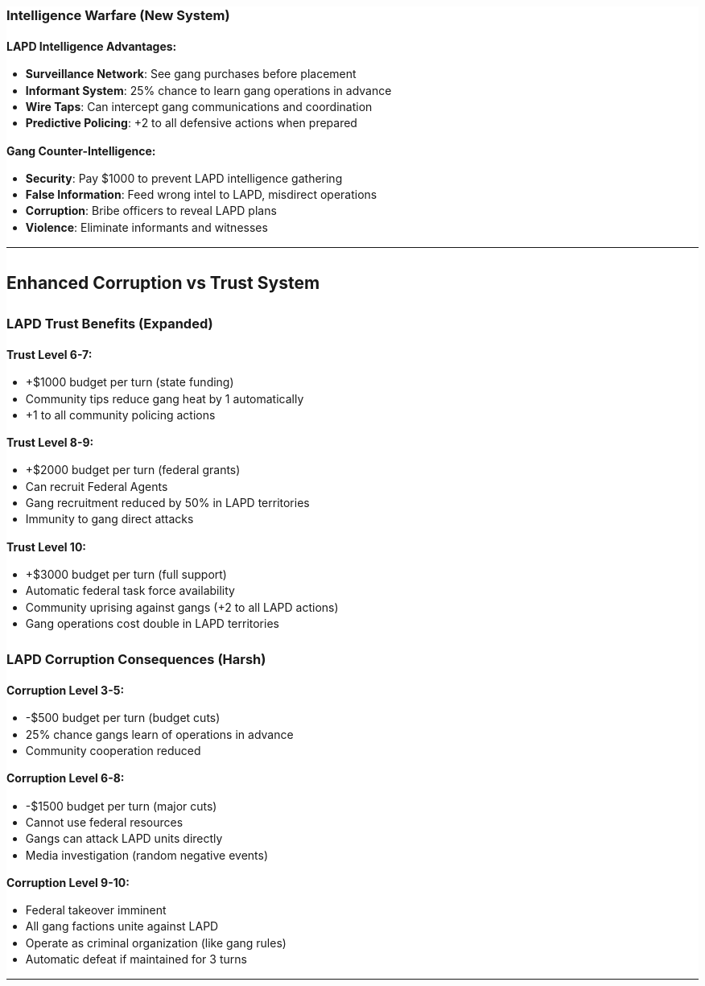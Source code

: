 ### Intelligence Warfare (New System)
**LAPD Intelligence Advantages:**
- **Surveillance Network**: See gang purchases before placement
- **Informant System**: 25% chance to learn gang operations in advance
- **Wire Taps**: Can intercept gang communications and coordination
- **Predictive Policing**: +2 to all defensive actions when prepared

**Gang Counter-Intelligence:**
- **Security**: Pay $1000 to prevent LAPD intelligence gathering
- **False Information**: Feed wrong intel to LAPD, misdirect operations
- **Corruption**: Bribe officers to reveal LAPD plans
- **Violence**: Eliminate informants and witnesses

---

## Enhanced Corruption vs Trust System

### LAPD Trust Benefits (Expanded)
**Trust Level 6-7:**
- +$1000 budget per turn (state funding)
- Community tips reduce gang heat by 1 automatically
- +1 to all community policing actions

**Trust Level 8-9:**
- +$2000 budget per turn (federal grants)
- Can recruit Federal Agents
- Gang recruitment reduced by 50% in LAPD territories
- Immunity to gang direct attacks

**Trust Level 10:**
- +$3000 budget per turn (full support)
- Automatic federal task force availability
- Community uprising against gangs (+2 to all LAPD actions)
- Gang operations cost double in LAPD territories

### LAPD Corruption Consequences (Harsh)
**Corruption Level 3-5:**
- -$500 budget per turn (budget cuts)
- 25% chance gangs learn of operations in advance
- Community cooperation reduced

**Corruption Level 6-8:**
- -$1500 budget per turn (major cuts)
- Cannot use federal resources
- Gangs can attack LAPD units directly
- Media investigation (random negative events)

**Corruption Level 9-10:**
- Federal takeover imminent
- All gang factions unite against LAPD
- Operate as criminal organization (like gang rules)
- Automatic defeat if maintained for 3 turns

---